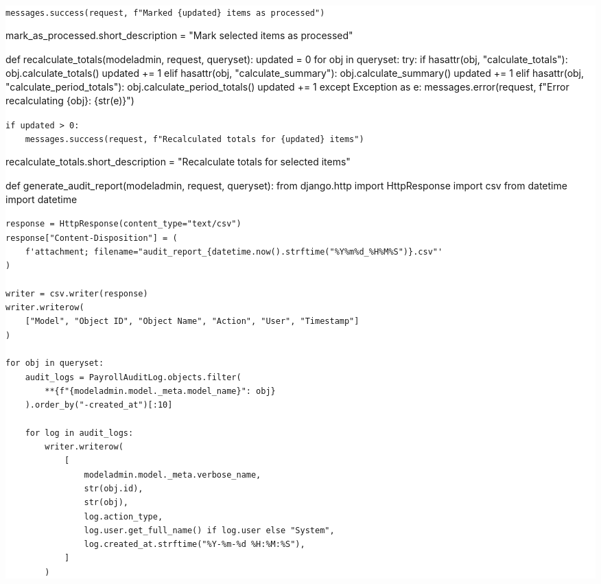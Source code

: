     messages.success(request, f"Marked {updated} items as processed")


mark_as_processed.short_description = "Mark selected items as processed"


def recalculate_totals(modeladmin, request, queryset):
    updated = 0
    for obj in queryset:
        try:
            if hasattr(obj, "calculate_totals"):
                obj.calculate_totals()
                updated += 1
            elif hasattr(obj, "calculate_summary"):
                obj.calculate_summary()
                updated += 1
            elif hasattr(obj, "calculate_period_totals"):
                obj.calculate_period_totals()
                updated += 1
        except Exception as e:
            messages.error(request, f"Error recalculating {obj}: {str(e)}")

    if updated > 0:
        messages.success(request, f"Recalculated totals for {updated} items")


recalculate_totals.short_description = "Recalculate totals for selected items"


def generate_audit_report(modeladmin, request, queryset):
    from django.http import HttpResponse
    import csv
    from datetime import datetime

    response = HttpResponse(content_type="text/csv")
    response["Content-Disposition"] = (
        f'attachment; filename="audit_report_{datetime.now().strftime("%Y%m%d_%H%M%S")}.csv"'
    )

    writer = csv.writer(response)
    writer.writerow(
        ["Model", "Object ID", "Object Name", "Action", "User", "Timestamp"]
    )

    for obj in queryset:
        audit_logs = PayrollAuditLog.objects.filter(
            **{f"{modeladmin.model._meta.model_name}": obj}
        ).order_by("-created_at")[:10]

        for log in audit_logs:
            writer.writerow(
                [
                    modeladmin.model._meta.verbose_name,
                    str(obj.id),
                    str(obj),
                    log.action_type,
                    log.user.get_full_name() if log.user else "System",
                    log.created_at.strftime("%Y-%m-%d %H:%M:%S"),
                ]
            )
